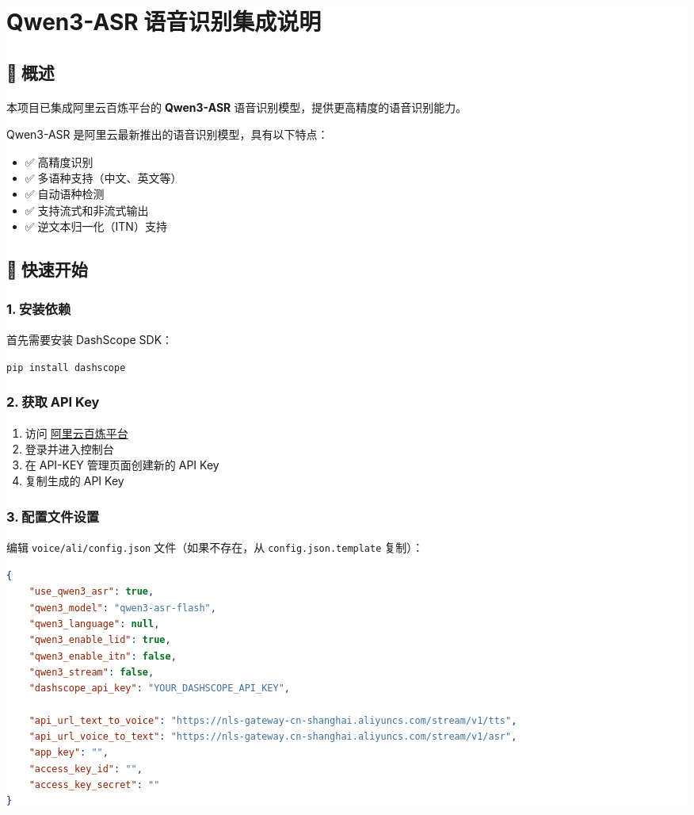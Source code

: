 # Qwen3-ASR 语音识别集成说明

## 📖 概述

本项目已集成阿里云百炼平台的 **Qwen3-ASR** 语音识别模型，提供更高精度的语音识别能力。

Qwen3-ASR 是阿里云最新推出的语音识别模型，具有以下特点：
- ✅ 高精度识别
- ✅ 多语种支持（中文、英文等）
- ✅ 自动语种检测
- ✅ 支持流式和非流式输出
- ✅ 逆文本归一化（ITN）支持

## 🚀 快速开始

### 1. 安装依赖

首先需要安装 DashScope SDK：

```bash
pip install dashscope
```

### 2. 获取 API Key

1. 访问 [阿里云百炼平台](https://bailian.console.aliyun.com/)
2. 登录并进入控制台
3. 在 API-KEY 管理页面创建新的 API Key
4. 复制生成的 API Key

### 3. 配置文件设置

编辑 `voice/ali/config.json` 文件（如果不存在，从 `config.json.template` 复制）：

```json
{
    "use_qwen3_asr": true,
    "qwen3_model": "qwen3-asr-flash",
    "qwen3_language": null,
    "qwen3_enable_lid": true,
    "qwen3_enable_itn": false,
    "qwen3_stream": false,
    "dashscope_api_key": "YOUR_DASHSCOPE_API_KEY",
    
    "api_url_text_to_voice": "https://nls-gateway-cn-shanghai.aliyuncs.com/stream/v1/tts",
    "api_url_voice_to_text": "https://nls-gateway.cn-shanghai.aliyuncs.com/stream/v1/asr",
    "app_key": "",
    "access_key_id": "",
    "access_key_secret": ""
}
```
